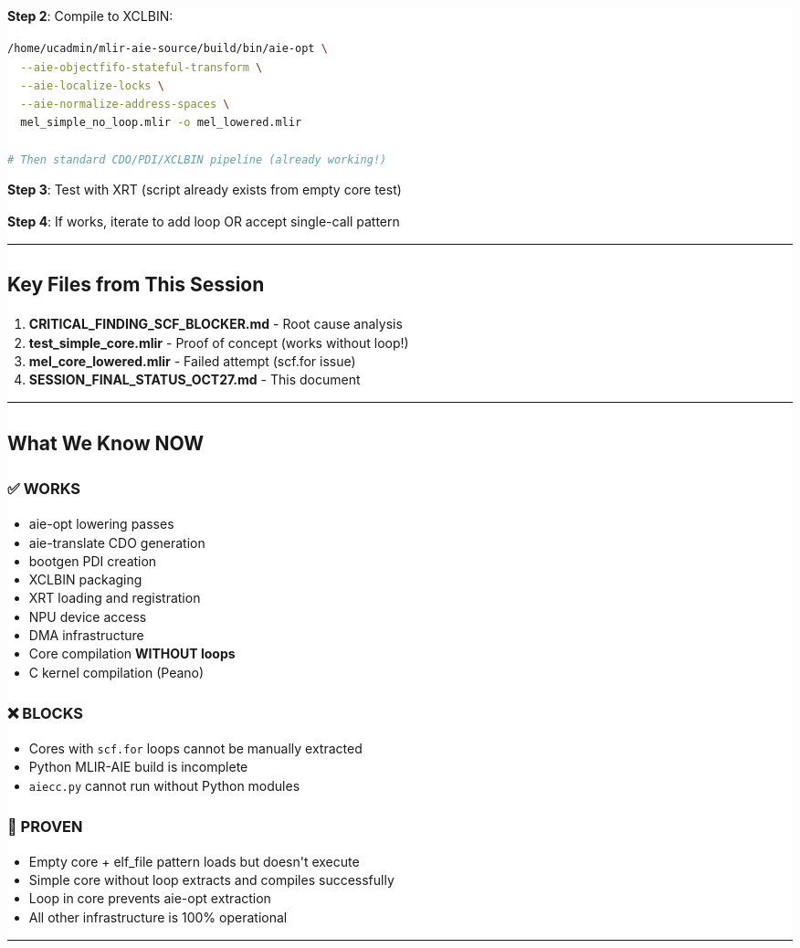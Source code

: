 **Step 2**: Compile to XCLBIN:
```bash
/home/ucadmin/mlir-aie-source/build/bin/aie-opt \
  --aie-objectfifo-stateful-transform \
  --aie-localize-locks \
  --aie-normalize-address-spaces \
  mel_simple_no_loop.mlir -o mel_lowered.mlir

# Then standard CDO/PDI/XCLBIN pipeline (already working!)
```

**Step 3**: Test with XRT (script already exists from empty core test)

**Step 4**: If works, iterate to add loop OR accept single-call pattern

---

## Key Files from This Session

1. **CRITICAL_FINDING_SCF_BLOCKER.md** - Root cause analysis
2. **test_simple_core.mlir** - Proof of concept (works without loop!)
3. **mel_core_lowered.mlir** - Failed attempt (scf.for issue)
4. **SESSION_FINAL_STATUS_OCT27.md** - This document

---

## What We Know NOW

### ✅ WORKS
- aie-opt lowering passes
- aie-translate CDO generation
- bootgen PDI creation
- XCLBIN packaging
- XRT loading and registration
- NPU device access
- DMA infrastructure
- Core compilation **WITHOUT loops**
- C kernel compilation (Peano)

### ❌ BLOCKS
- Cores with `scf.for` loops cannot be manually extracted
- Python MLIR-AIE build is incomplete
- `aiecc.py` cannot run without Python modules

### 🔬 PROVEN
- Empty core + elf_file pattern loads but doesn't execute
- Simple core without loop extracts and compiles successfully
- Loop in core prevents aie-opt extraction
- All other infrastructure is 100% operational

---
